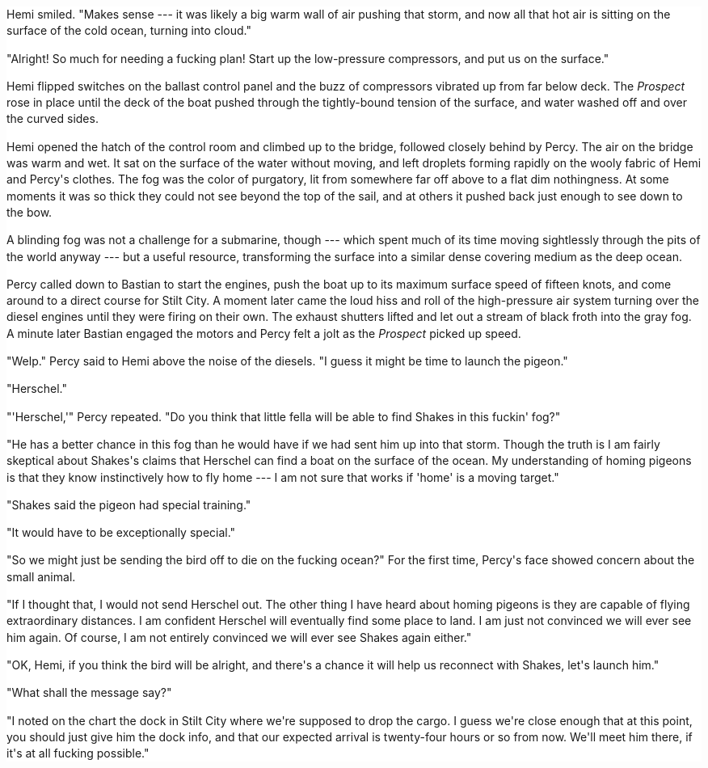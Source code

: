 Hemi smiled. "Makes sense --- it was likely a big warm wall of air pushing that storm, and now all that hot air is sitting on the surface of the cold ocean, turning into cloud."

"Alright! So much for needing a fucking plan! Start up the low-pressure compressors, and put us on the surface."

Hemi flipped switches on the ballast control panel and the buzz of compressors vibrated up from far below deck. The _Prospect_ rose in place until the deck of the boat pushed through the tightly-bound tension of the surface, and water washed off and over the curved sides.

Hemi opened the hatch of the control room and climbed up to the bridge, followed closely behind by Percy. The air on the bridge was warm and wet. It sat on the surface of the water without moving, and left droplets forming rapidly on the wooly fabric of Hemi and Percy's clothes. The fog was the color of purgatory, lit from somewhere far off above to a flat dim nothingness. At some moments it was so thick they could not see beyond the top of the sail, and at others it pushed back just enough to see down to the bow.

A blinding fog was not a challenge for a submarine, though --- which spent much of its time moving sightlessly through the pits of the world anyway --- but a useful resource, transforming the surface into a similar dense covering medium as the deep ocean.

Percy called down to Bastian to start the engines, push the boat up to its maximum surface speed of fifteen knots, and come around to a direct course for Stilt City. A moment later came the loud hiss and roll of the high-pressure air system turning over the diesel engines until they were firing on their own. The exhaust shutters lifted and let out a stream of black froth into the gray fog. A minute later Bastian engaged the motors and Percy felt a jolt as the _Prospect_ picked up speed.

[//]: # (### They launch Herschel)

"Welp." Percy said to Hemi above the noise of the diesels. "I guess it might be time to launch the pigeon."

"Herschel."

"'Herschel,'" Percy repeated. "Do you think that little fella will be able to find Shakes in this fuckin' fog?"

"He has a better chance in this fog than he would have if we had sent him up into that storm. Though the truth is I am fairly skeptical about Shakes's claims that Herschel can find a boat on the surface of the ocean. My understanding of homing pigeons is that they know instinctively how to fly home --- I am not sure that works if 'home' is a moving target."

"Shakes said the pigeon had special training."

"It would have to be exceptionally special."

"So we might just be sending the bird off to die on the fucking ocean?" For the first time, Percy's face showed concern about the small animal.

"If I thought that, I would not send Herschel out. The other thing I have heard about homing pigeons is they are capable of flying extraordinary distances. I am confident Herschel will eventually find some place to land. I am just not convinced we will ever see him again. Of course, I am not entirely convinced we will ever see Shakes again either."

"OK, Hemi, if you think the bird will be alright, and there's a chance it will help us reconnect with Shakes, let's launch him."

"What shall the message say?"

"I noted on the chart the dock in Stilt City where we're supposed to drop the cargo. I guess we're close enough that at this point, you should just give him the dock info, and that our expected arrival is twenty-four hours or so from now. We'll meet him there, if it's at all fucking possible."


[//]: # (5_Chapter.md)
[//]: # (### Shakes leads off the Grackle)
[//]: # (### they hear the storm above, decide whether to surface)
[//]: # (### they surface in a storm)
[//]: # (### The Prospect rolls over)
[//]: # (### Hemi gets them straightened out; confrontation with Chips)
[//]: # (### They drive through the storm)
[//]: # (### Cassandra on sonar in the storm)
[//]: # (### The pursuing sub rises and starts to shoot)
[//]: # (### They dive; Owen dies)
[//]: # (### Figuring out what the pursuing sub is going to do)
[//]: # (### The Grackle fires a torpedo at them)
[//]: # (### Hiding deep)
[//]: # (### late dinner; some more speculation as the reason behind their pursuers)
[//]: # (### Chips comes in to tell them the bilge pump is broken)
[//]: # (### The scattering layer)
[//]: # (### Hiding under the scattering layer)
[//]: # (### They run under the scattering layer)
[//]: # (### They come up in a fog bank)
[//]: # (### Shakes leads off the Grackle)
[//]: # (Mid-morning: day 3, run to Stilt City)
[//]: # (----- invisible character break)
[//]: # (### they hear the storm above, decide whether to surface)
[//]: # (Early-night: night 3, run to Stilt City)
[//]: # (Cassandra is probably vaguely Catholic.)
[//]: # (----- invisible character break)
[//]: # (### they surface in a storm)
[//]: # (### The Prospect rolls over)
[//]: # (### Hemi gets them straightened out; confrontation with Chips)
[//]: # (I'm just assuming Chips got the starters for the diesels back together --- she certainly had plenty of time.)
[//]: # (----- invisible character break)
[//]: # (### They drive through the storm)
[//]: # (First quarter of night: night 3, run to Stilt City)
[//]: # (----- invisible character break)
[//]: # (### Cassandra on sonar in the storm)
[//]: # (Cassandra knows of drone music because the cultural flow through the depot included people from all over the world --- even if she did not exactly _experience_ the culture/music.)
[//]: # (That elbows-on-the-table-hands-over-ears gesture is the same as used in the Laurie Anderson piece at Mass MoCA)
[//]: # (### The pursuing sub rises and starts to shoot)
[//]: # (### They dive; Owen dies)
[//]: # (----- invisible character break)
[//]: # (But nobody _saw_ Owen die...)
[//]: # (### Figuring out what the pursuing sub is going to do)
[//]: # (### The Grackle fires a torpedo at them)
[//]: # (I do not think a torpedo has a pressurized hull, so it would not implode, it would just fail.)
[//]: # (### Hiding deep)
[//]: # (----- invisible character break)
[//]: # (middle of night: night 3, run to Stilt City)
[//]: # (### late dinner; some more speculation as the reason behind their pursuers)
[//]: # (### Chips comes in to tell them the bilge pump is broken)
[//]: # (------ FEB 2025 EDITED TO HERE; use :WF and pablo in console, desert, shine and moria, or paper in gvim ------)
[//]: # (----- invisible character break)
[//]: # (### The scattering layer)
[//]: # (After midnight: night 3, run to Stilt City)
[//]: # (very late night: night 3, run to Stilt City)
[//]: # (### Hiding under the scattering layer)
[//]: # (### They run under the scattering layer)
[//]: # (dawn: day 4, run to Stilt City)
[//]: # (### They come up in a fog bank)
[//]: # (----- invisible character break)
[//]: # (early morning: day 4, run to Stilt City)